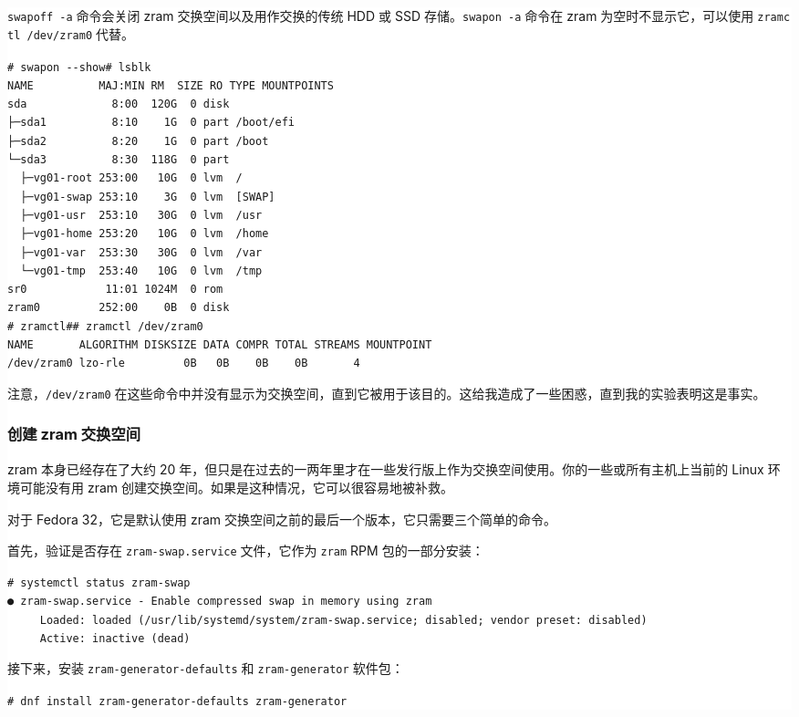 
`swapoff -a` 命令会关闭 zram 交换空间以及用作交换的传统 HDD 或 SSD 存储。`swapon -a` 命令在 zram 为空时不显示它，可以使用 `zramctl /dev/zram0` 代替。



```
# swapon --show# lsblk
NAME          MAJ:MIN RM  SIZE RO TYPE MOUNTPOINTS
sda             8:00  120G  0 disk
├─sda1          8:10    1G  0 part /boot/efi
├─sda2          8:20    1G  0 part /boot
└─sda3          8:30  118G  0 part
  ├─vg01-root 253:00   10G  0 lvm  /
  ├─vg01-swap 253:10    3G  0 lvm  [SWAP]
  ├─vg01-usr  253:10   30G  0 lvm  /usr
  ├─vg01-home 253:20   10G  0 lvm  /home
  ├─vg01-var  253:30   30G  0 lvm  /var
  └─vg01-tmp  253:40   10G  0 lvm  /tmp
sr0            11:01 1024M  0 rom
zram0         252:00    0B  0 disk
# zramctl## zramctl /dev/zram0
NAME       ALGORITHM DISKSIZE DATA COMPR TOTAL STREAMS MOUNTPOINT
/dev/zram0 lzo-rle         0B   0B    0B    0B       4

```

注意，`/dev/zram0` 在这些命令中并没有显示为交换空间，直到它被用于该目的。这给我造成了一些困惑，直到我的实验表明这是事实。


### 创建 zram 交换空间


zram 本身已经存在了大约 20 年，但只是在过去的一两年里才在一些发行版上作为交换空间使用。你的一些或所有主机上当前的 Linux 环境可能没有用 zram 创建交换空间。如果是这种情况，它可以很容易地被补救。


对于 Fedora 32，它是默认使用 zram 交换空间之前的最后一个版本，它只需要三个简单的命令。


首先，验证是否存在 `zram-swap.service` 文件，它作为 `zram` RPM 包的一部分安装：



```
# systemctl status zram-swap
● zram-swap.service - Enable compressed swap in memory using zram
     Loaded: loaded (/usr/lib/systemd/system/zram-swap.service; disabled; vendor preset: disabled)
     Active: inactive (dead)

```

接下来，安装 `zram-generator-defaults` 和 `zram-generator` 软件包：



```
# dnf install zram-generator-defaults zram-generator

```
